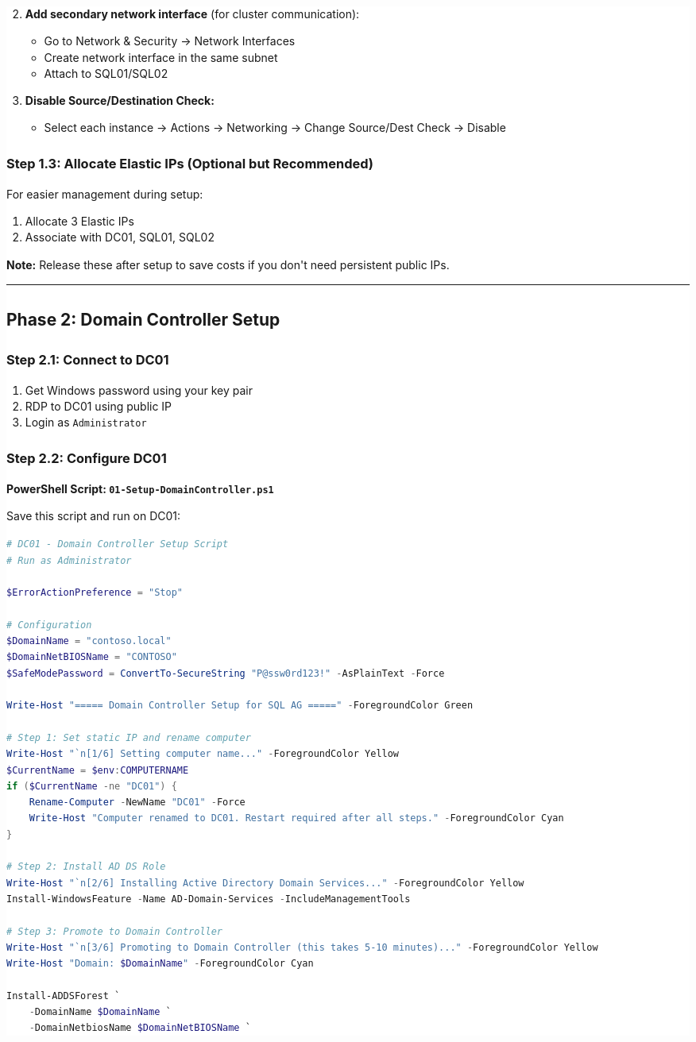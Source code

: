 2. **Add secondary network interface** (for cluster communication):
   - Go to Network & Security → Network Interfaces
   - Create network interface in the same subnet
   - Attach to SQL01/SQL02

3. **Disable Source/Destination Check:**
   - Select each instance → Actions → Networking → Change Source/Dest Check → Disable

### Step 1.3: Allocate Elastic IPs (Optional but Recommended)

For easier management during setup:
1. Allocate 3 Elastic IPs
2. Associate with DC01, SQL01, SQL02

**Note:** Release these after setup to save costs if you don't need persistent public IPs.

---

## Phase 2: Domain Controller Setup

### Step 2.1: Connect to DC01

1. Get Windows password using your key pair
2. RDP to DC01 using public IP
3. Login as `Administrator`

### Step 2.2: Configure DC01

**PowerShell Script: `01-Setup-DomainController.ps1`**

Save this script and run on DC01:

```powershell
# DC01 - Domain Controller Setup Script
# Run as Administrator

$ErrorActionPreference = "Stop"

# Configuration
$DomainName = "contoso.local"
$DomainNetBIOSName = "CONTOSO"
$SafeModePassword = ConvertTo-SecureString "P@ssw0rd123!" -AsPlainText -Force

Write-Host "===== Domain Controller Setup for SQL AG =====" -ForegroundColor Green

# Step 1: Set static IP and rename computer
Write-Host "`n[1/6] Setting computer name..." -ForegroundColor Yellow
$CurrentName = $env:COMPUTERNAME
if ($CurrentName -ne "DC01") {
    Rename-Computer -NewName "DC01" -Force
    Write-Host "Computer renamed to DC01. Restart required after all steps." -ForegroundColor Cyan
}

# Step 2: Install AD DS Role
Write-Host "`n[2/6] Installing Active Directory Domain Services..." -ForegroundColor Yellow
Install-WindowsFeature -Name AD-Domain-Services -IncludeManagementTools

# Step 3: Promote to Domain Controller
Write-Host "`n[3/6] Promoting to Domain Controller (this takes 5-10 minutes)..." -ForegroundColor Yellow
Write-Host "Domain: $DomainName" -ForegroundColor Cyan

Install-ADDSForest `
    -DomainName $DomainName `
    -DomainNetbiosName $DomainNetBIOSName `
```